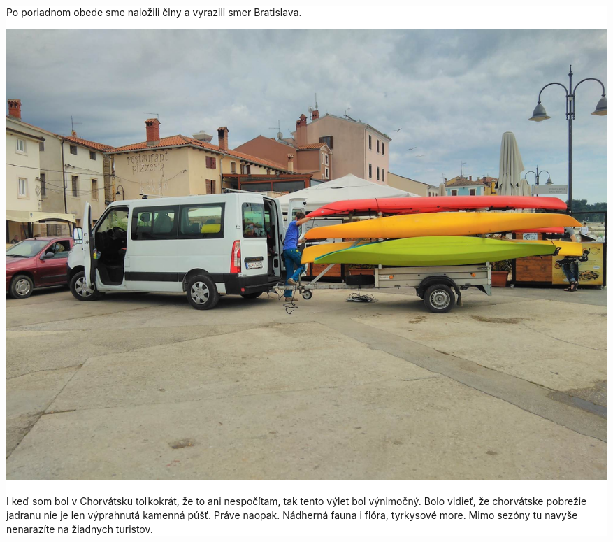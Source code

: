 Po poriadnom obede sme naložili člny a vyrazili smer Bratislava.

![](/assets/img/IMG_20170508_150138.jpg)

I keď som bol v Chorvátsku toľkokrát, že to ani nespočítam, tak tento výlet bol výnimočný. Bolo vidieť, že chorvátske pobrežie jadranu nie je len výprahnutá kamenná púšť. Práve naopak. Nádherná fauna i flóra, tyrkysové more. Mimo sezóny tu navyše nenarazíte na žiadnych turistov.